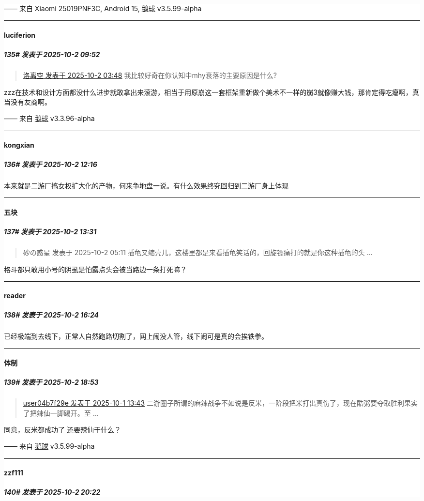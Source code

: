 —— 来自 Xiaomi 25019PNF3C, Android 15, [鹅球](https://www.pgyer.com/xfPejhuq) v3.5.99-alpha


*****

####  luciferion  
##### 135#       发表于 2025-10-2 09:52

<blockquote><a href="httphttps://stage1st.com/2b/forum.php?mod=redirect&amp;goto=findpost&amp;pid=68518494&amp;ptid=2263388" target="_blank">洛离空 发表于 2025-10-2 03:48</a>
我比较好奇在你认知中mhy衰落的主要原因是什么?</blockquote>
zzz在技术和设计方面都没什么进步就敢拿出来滚游，相当于用原崩这一套框架重新做个美术不一样的崩3就像赚大钱，那肯定得吃瘪啊，真当没有友商啊。

—— 来自 [鹅球](https://www.pgyer.com/xfPejhuq) v3.3.96-alpha


*****

####  kongxian  
##### 136#       发表于 2025-10-2 12:16

本来就是二游厂搞女权扩大化的产物，何来争地盘一说。有什么效果终究回归到二游厂身上体现


*****

####  五块  
##### 137#       发表于 2025-10-2 13:31

<blockquote>砂の惑星 发表于 2025-10-2 05:11
插龟又缩壳儿，这楼里都是来看插龟笑话的，回旋镖痛打的就是你这种插龟的头 ...</blockquote>
格斗都只敢用小号的阴虱是怕露点头会被当路边一条打死嘛？


*****

####  reader  
##### 138#       发表于 2025-10-2 16:24

已经极端到去线下，正常人自然跑路切割了，网上闹没人管，线下闹可是真的会挨铁拳。


*****

####  体制  
##### 139#       发表于 2025-10-2 18:53

<blockquote><a href="httphttps://stage1st.com/2b/forum.php?mod=redirect&amp;goto=findpost&amp;pid=68515743&amp;ptid=2263388" target="_blank">user04b7f29e 发表于 2025-10-1 13:43</a>
二游圈子所谓的麻辣战争不如说是反米，一阶段把米打出真伤了，现在酷粥要夺取胜利果实了把辣仙一脚踢开。至 ...</blockquote>
同意，反米都成功了 还要辣仙干什么？

—— 来自 [鹅球](https://www.pgyer.com/xfPejhuq) v3.5.99-alpha


*****

####  zzf111  
##### 140#       发表于 2025-10-2 20:22
